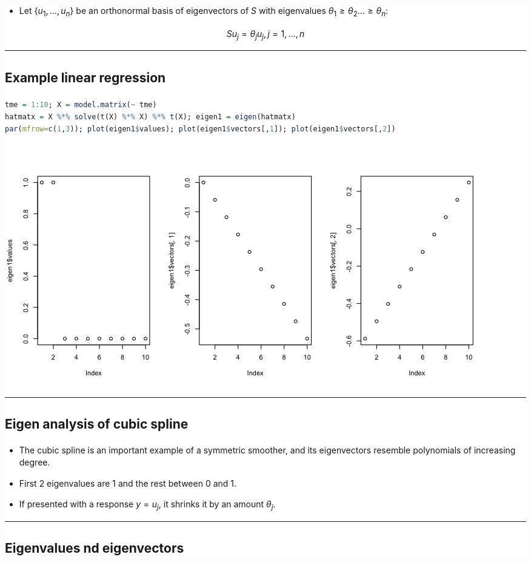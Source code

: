 * Let $\{ u_1,\dots,u_n \}$ be an orthonormal basis of eigenvectors
of $S$ with eigenvalues $\theta_1\geq\theta_2\dots\geq\theta_n$:

$$S u_j = \theta_j u_j, j=1,\dots,n$$

---

## Example linear regression


```r
tme = 1:10; X = model.matrix(~ tme)
hatmatx = X %*% solve(t(X) %*% X) %*% t(X); eigen1 = eigen(hatmatx)
par(mfrow=c(1,3)); plot(eigen1$values); plot(eigen1$vectors[,1]); plot(eigen1$vectors[,2])
```

<div class="rimage center"><img src="fig/unnamed-chunk-4.png" title="plot of chunk unnamed-chunk-4" alt="plot of chunk unnamed-chunk-4" class="plot" /></div>


---

## Eigen analysis of cubic spline

* The cubic spline is an important example of a symmetric smoother, and its eigenvectors resemble polynomials of increasing degree.

* First 2 eigenvalues are 1 and the rest between 0 and 1. 

* If presented with a response $y = u_j$, it shrinks it by an amount $\theta_j$. 

---

## Eigenvalues nd eigenvectors 
